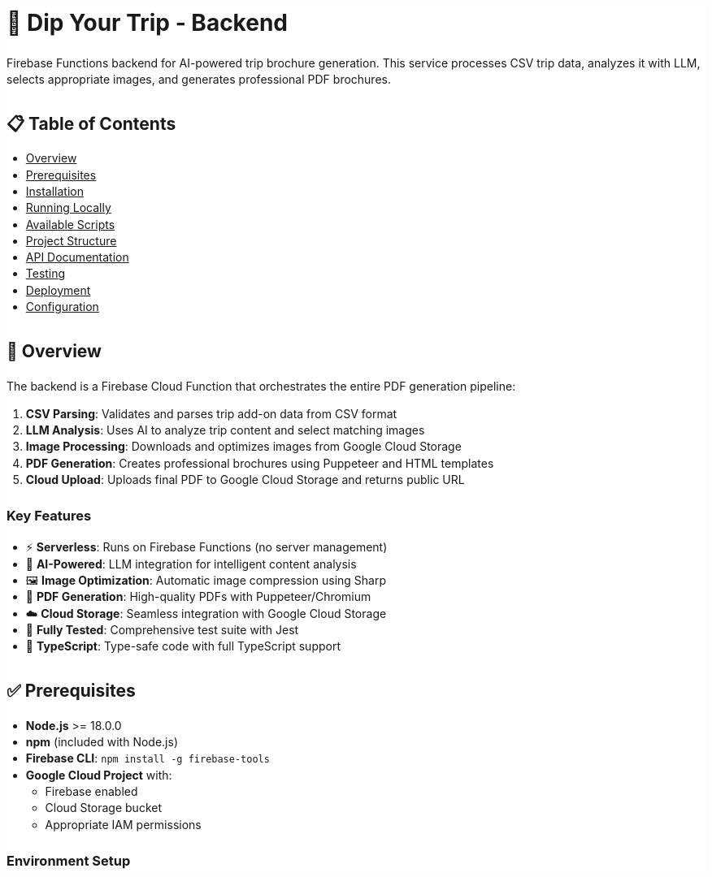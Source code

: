 # 🚀 Dip Your Trip - Backend

Firebase Functions backend for AI-powered trip brochure generation. This service processes CSV trip data, analyzes it with LLM, selects appropriate images, and generates professional PDF brochures.

## 📋 Table of Contents

- [Overview](#overview)
- [Prerequisites](#prerequisites)
- [Installation](#installation)
- [Running Locally](#running-locally)
- [Available Scripts](#available-scripts)
- [Project Structure](#project-structure)
- [API Documentation](#api-documentation)
- [Testing](#testing)
- [Deployment](#deployment)
- [Configuration](#configuration)

## 🎯 Overview

The backend is a Firebase Cloud Function that orchestrates the entire PDF generation pipeline:

1. **CSV Parsing**: Validates and parses trip add-on data from CSV format
2. **LLM Analysis**: Uses AI to analyze trip content and select matching images
3. **Image Processing**: Downloads and optimizes images from Google Cloud Storage
4. **PDF Generation**: Creates professional brochures using Puppeteer and HTML templates
5. **Cloud Upload**: Uploads final PDF to Google Cloud Storage and returns public URL

### Key Features

- ⚡ **Serverless**: Runs on Firebase Functions (no server management)
- 🤖 **AI-Powered**: LLM integration for intelligent content analysis
- 🖼️ **Image Optimization**: Automatic image compression using Sharp
- 📄 **PDF Generation**: High-quality PDFs with Puppeteer/Chromium
- ☁️ **Cloud Storage**: Seamless integration with Google Cloud Storage
- 🧪 **Fully Tested**: Comprehensive test suite with Jest
- 📝 **TypeScript**: Type-safe code with full TypeScript support

## ✅ Prerequisites

- **Node.js** >= 18.0.0
- **npm** (included with Node.js)
- **Firebase CLI**: `npm install -g firebase-tools`
- **Google Cloud Project** with:
  - Firebase enabled
  - Cloud Storage bucket
  - Appropriate IAM permissions

### Environment Setup
